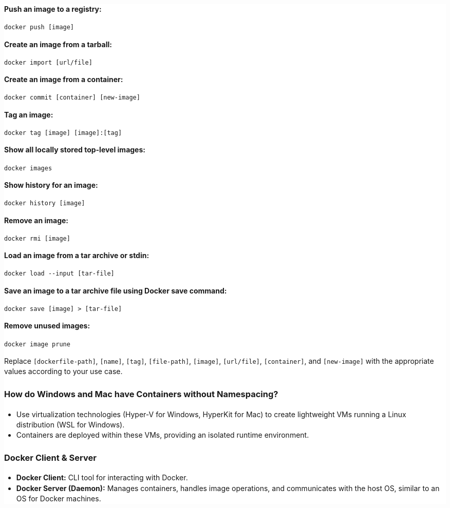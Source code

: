 **Push an image to a registry:**
```
docker push [image]
```

**Create an image from a tarball:**
```
docker import [url/file]
```

**Create an image from a container:**
```
docker commit [container] [new-image]
```

**Tag an image:**
```
docker tag [image] [image]:[tag]
```

**Show all locally stored top-level images:**
```
docker images
```

**Show history for an image:**
```
docker history [image]
```

**Remove an image:**
```
docker rmi [image]
```

**Load an image from a tar archive or stdin:**
```
docker load --input [tar-file]
```

**Save an image to a tar archive file using Docker save command:**
```
docker save [image] > [tar-file]
```

**Remove unused images:**
```
docker image prune
```

Replace `[dockerfile-path]`, `[name]`, `[tag]`, `[file-path]`, `[image]`, `[url/file]`, `[container]`, and `[new-image]` with the appropriate values according to your use case.

### How do Windows and Mac have Containers without Namespacing?
- Use virtualization technologies (Hyper-V for Windows, HyperKit for Mac) to create lightweight VMs running a Linux distribution (WSL for Windows).
- Containers are deployed within these VMs, providing an isolated runtime environment.

### Docker Client & Server
- **Docker Client:** CLI tool for interacting with Docker.
- **Docker Server (Daemon):** Manages containers, handles image operations, and communicates with the host OS, similar to an OS for Docker machines.
